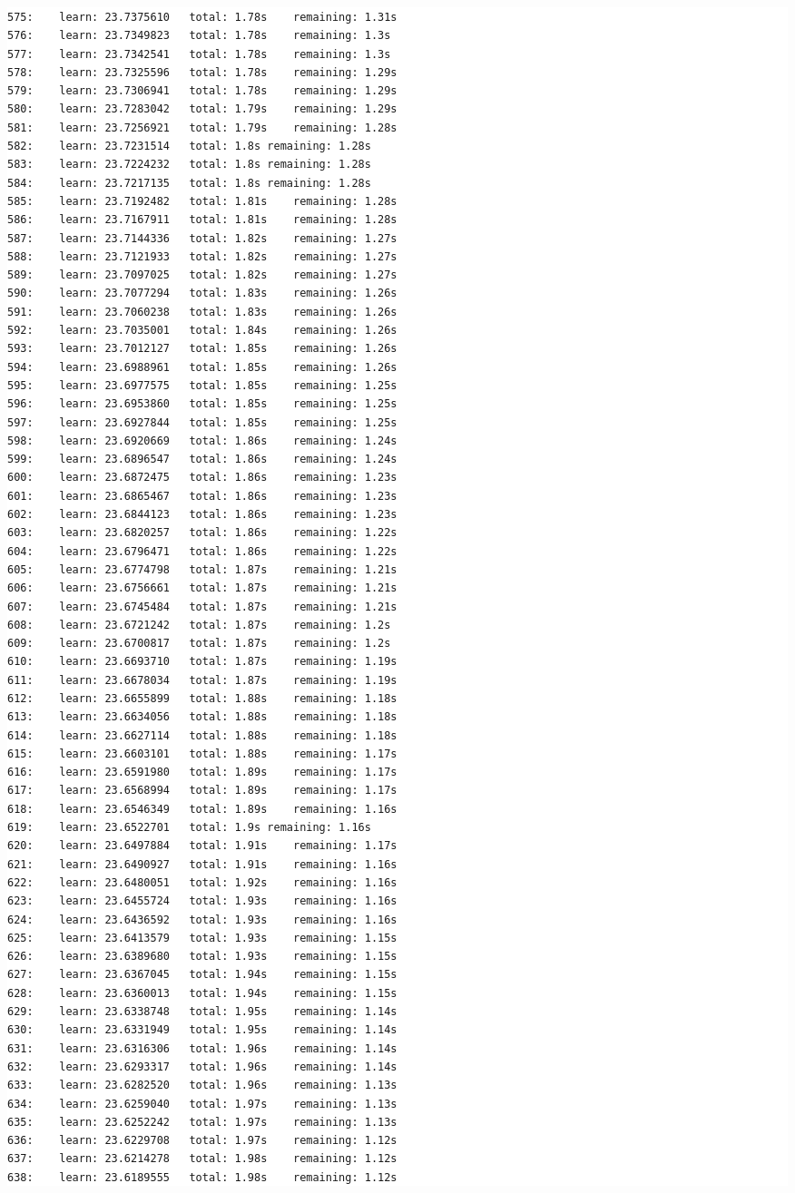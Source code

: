     575:	learn: 23.7375610	total: 1.78s	remaining: 1.31s
    576:	learn: 23.7349823	total: 1.78s	remaining: 1.3s
    577:	learn: 23.7342541	total: 1.78s	remaining: 1.3s
    578:	learn: 23.7325596	total: 1.78s	remaining: 1.29s
    579:	learn: 23.7306941	total: 1.78s	remaining: 1.29s
    580:	learn: 23.7283042	total: 1.79s	remaining: 1.29s
    581:	learn: 23.7256921	total: 1.79s	remaining: 1.28s
    582:	learn: 23.7231514	total: 1.8s	remaining: 1.28s
    583:	learn: 23.7224232	total: 1.8s	remaining: 1.28s
    584:	learn: 23.7217135	total: 1.8s	remaining: 1.28s
    585:	learn: 23.7192482	total: 1.81s	remaining: 1.28s
    586:	learn: 23.7167911	total: 1.81s	remaining: 1.28s
    587:	learn: 23.7144336	total: 1.82s	remaining: 1.27s
    588:	learn: 23.7121933	total: 1.82s	remaining: 1.27s
    589:	learn: 23.7097025	total: 1.82s	remaining: 1.27s
    590:	learn: 23.7077294	total: 1.83s	remaining: 1.26s
    591:	learn: 23.7060238	total: 1.83s	remaining: 1.26s
    592:	learn: 23.7035001	total: 1.84s	remaining: 1.26s
    593:	learn: 23.7012127	total: 1.85s	remaining: 1.26s
    594:	learn: 23.6988961	total: 1.85s	remaining: 1.26s
    595:	learn: 23.6977575	total: 1.85s	remaining: 1.25s
    596:	learn: 23.6953860	total: 1.85s	remaining: 1.25s
    597:	learn: 23.6927844	total: 1.85s	remaining: 1.25s
    598:	learn: 23.6920669	total: 1.86s	remaining: 1.24s
    599:	learn: 23.6896547	total: 1.86s	remaining: 1.24s
    600:	learn: 23.6872475	total: 1.86s	remaining: 1.23s
    601:	learn: 23.6865467	total: 1.86s	remaining: 1.23s
    602:	learn: 23.6844123	total: 1.86s	remaining: 1.23s
    603:	learn: 23.6820257	total: 1.86s	remaining: 1.22s
    604:	learn: 23.6796471	total: 1.86s	remaining: 1.22s
    605:	learn: 23.6774798	total: 1.87s	remaining: 1.21s
    606:	learn: 23.6756661	total: 1.87s	remaining: 1.21s
    607:	learn: 23.6745484	total: 1.87s	remaining: 1.21s
    608:	learn: 23.6721242	total: 1.87s	remaining: 1.2s
    609:	learn: 23.6700817	total: 1.87s	remaining: 1.2s
    610:	learn: 23.6693710	total: 1.87s	remaining: 1.19s
    611:	learn: 23.6678034	total: 1.87s	remaining: 1.19s
    612:	learn: 23.6655899	total: 1.88s	remaining: 1.18s
    613:	learn: 23.6634056	total: 1.88s	remaining: 1.18s
    614:	learn: 23.6627114	total: 1.88s	remaining: 1.18s
    615:	learn: 23.6603101	total: 1.88s	remaining: 1.17s
    616:	learn: 23.6591980	total: 1.89s	remaining: 1.17s
    617:	learn: 23.6568994	total: 1.89s	remaining: 1.17s
    618:	learn: 23.6546349	total: 1.89s	remaining: 1.16s
    619:	learn: 23.6522701	total: 1.9s	remaining: 1.16s
    620:	learn: 23.6497884	total: 1.91s	remaining: 1.17s
    621:	learn: 23.6490927	total: 1.91s	remaining: 1.16s
    622:	learn: 23.6480051	total: 1.92s	remaining: 1.16s
    623:	learn: 23.6455724	total: 1.93s	remaining: 1.16s
    624:	learn: 23.6436592	total: 1.93s	remaining: 1.16s
    625:	learn: 23.6413579	total: 1.93s	remaining: 1.15s
    626:	learn: 23.6389680	total: 1.93s	remaining: 1.15s
    627:	learn: 23.6367045	total: 1.94s	remaining: 1.15s
    628:	learn: 23.6360013	total: 1.94s	remaining: 1.15s
    629:	learn: 23.6338748	total: 1.95s	remaining: 1.14s
    630:	learn: 23.6331949	total: 1.95s	remaining: 1.14s
    631:	learn: 23.6316306	total: 1.96s	remaining: 1.14s
    632:	learn: 23.6293317	total: 1.96s	remaining: 1.14s
    633:	learn: 23.6282520	total: 1.96s	remaining: 1.13s
    634:	learn: 23.6259040	total: 1.97s	remaining: 1.13s
    635:	learn: 23.6252242	total: 1.97s	remaining: 1.13s
    636:	learn: 23.6229708	total: 1.97s	remaining: 1.12s
    637:	learn: 23.6214278	total: 1.98s	remaining: 1.12s
    638:	learn: 23.6189555	total: 1.98s	remaining: 1.12s